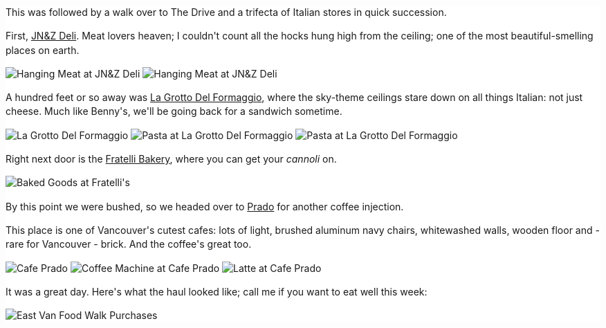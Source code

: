 This was followed by a walk over to The Drive and a trifecta of Italian stores in quick succession.

First, [JN&Z Deli](http://www.placeling.com/lindsayrgwatt/?highlight=135). Meat lovers heaven; I couldn't count all the hocks hung high from the ceiling; one of the most beautiful-smelling places on earth.

<img src="{static}/images/2011/03/IMG_0667.jpg" width="480" height="285" alt="Hanging Meat at JN&amp;Z Deli" />

<img src="{static}/images/2011/03/IMG_0665.jpg" width="480" height="358" alt="Hanging Meat at JN&amp;Z Deli" />

A hundred feet or so away was [La Grotto Del Formaggio](http://www.placeling.com/lindsayrgwatt/?highlight=143), where the sky-theme ceilings stare down on all things Italian: not just cheese. Much like Benny's, we'll be going back for a sandwich sometime.

<img src="{static}/images/2011/03/IMG_0672.jpg" width="480" height="362" alt="La Grotto Del Formaggio" />

<img src="{static}/images/2011/03/IMG_0669.jpg" width="480" height="305" alt="Pasta at La Grotto Del Formaggio" />

<img src="{static}/images/2011/03/IMG_0674.jpg" width="480" height="335" alt="Pasta at La Grotto Del Formaggio" />

Right next door is the [Fratelli Bakery](http://placeling.com/lindsayrgwatt/?highlight=337), where you can get your *cannoli* on.

<img src="{static}/images/2011/03/IMG_0676.jpg" width="480" height="309" alt="Baked Goods at Fratelli&#39;s" />

By this point we were bushed, so we headed over to [Prado](http://placeling.com/lindsayrgwatt/?highlight=172) for another coffee injection.

This place is one of Vancouver's cutest cafes: lots of light, brushed aluminum navy chairs, whitewashed walls, wooden floor and - rare for Vancouver - brick. And the coffee's great too.

<img src="{static}/images/2011/03/IMG_0677.jpg" width="480" height="358" alt="Cafe Prado" />

<img src="{static}/images/2011/03/IMG_0681.jpg" width="480" height="358" alt="Coffee Machine at Cafe Prado" />

<img src="{static}/images/2011/03/IMG_0685.jpg" width="480" height="358" alt="Latte at Cafe Prado" />

It was a great day. Here's what the haul looked like; call me if you want to eat well this week:

<img src="{static}/images/2011/03/IMG_9339.jpg" width="480" height="346" alt="East Van Food Walk Purchases" />
